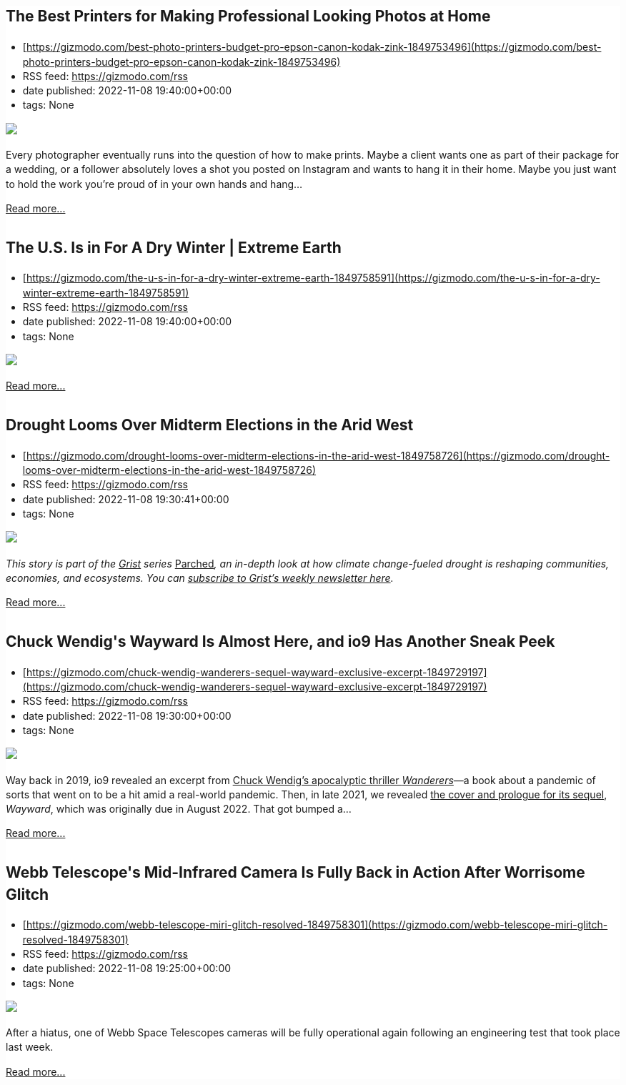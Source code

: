 ## The Best Printers for Making Professional Looking Photos at Home
 - [https://gizmodo.com/best-photo-printers-budget-pro-epson-canon-kodak-zink-1849753496](https://gizmodo.com/best-photo-printers-budget-pro-epson-canon-kodak-zink-1849753496)
 - RSS feed: https://gizmodo.com/rss
 - date published: 2022-11-08 19:40:00+00:00
 - tags: None

<img src="https://i.kinja-img.com/gawker-media/image/upload/s--f0zV9JZq--/c_fit,fl_progressive,q_80,w_636/646faed4114923f044a86aeb3b368b6e.jpg" /><p>Every photographer eventually runs into the question of how to make prints. Maybe a client wants one as part of their package for a wedding, or a follower absolutely loves a shot you posted on Instagram and wants to hang it in their home. Maybe you just want to hold the work you’re proud of in your own hands and hang…</p><p><a href="https://gizmodo.com/best-photo-printers-budget-pro-epson-canon-kodak-zink-1849753496">Read more...</a></p>

## The U.S. Is in For A Dry Winter | Extreme Earth
 - [https://gizmodo.com/the-u-s-in-for-a-dry-winter-extreme-earth-1849758591](https://gizmodo.com/the-u-s-in-for-a-dry-winter-extreme-earth-1849758591)
 - RSS feed: https://gizmodo.com/rss
 - date published: 2022-11-08 19:40:00+00:00
 - tags: None

<img src="https://i.kinja-img.com/gawker-media/image/upload/s--mjahV2mr--/c_fit,fl_progressive,q_80,w_636/090560e779441b3fde024990ee3fae63.jpg" /><p><a href="https://gizmodo.com/the-u-s-in-for-a-dry-winter-extreme-earth-1849758591">Read more...</a></p>

## Drought Looms Over Midterm Elections in the Arid West
 - [https://gizmodo.com/drought-looms-over-midterm-elections-in-the-arid-west-1849758726](https://gizmodo.com/drought-looms-over-midterm-elections-in-the-arid-west-1849758726)
 - RSS feed: https://gizmodo.com/rss
 - date published: 2022-11-08 19:30:41+00:00
 - tags: None

<img src="https://i.kinja-img.com/gawker-media/image/upload/s--_rlGdIMI--/c_fit,fl_progressive,q_80,w_636/149258a214d71c6185de445e9c3eef30.jpg" /><p><em>This story is part of the <a href="https://grist.org/" rel="noopener noreferrer" target="_blank">Grist</a> series </em><a href="https://grist.org/series/drought-parched/" rel="noopener noreferrer" target="_blank">Parched</a><em>, an in-depth look at how climate change-fueled drought is reshaping communities, economies, and ecosystems.  You can <a href="https://go.grist.org/signup/weekly?utm_campaign=signup-page&amp;utm_medium=web&amp;utm_source=grist&amp;utm_content=weekly" rel="noopener noreferrer" target="_blank">subscribe to Grist’s weekly newsletter here</a>.<br /></em></p><p><a href="https://gizmodo.com/drought-looms-over-midterm-elections-in-the-arid-west-1849758726">Read more...</a></p>

## Chuck Wendig's Wayward Is Almost Here, and io9 Has Another Sneak Peek
 - [https://gizmodo.com/chuck-wendig-wanderers-sequel-wayward-exclusive-excerpt-1849729197](https://gizmodo.com/chuck-wendig-wanderers-sequel-wayward-exclusive-excerpt-1849729197)
 - RSS feed: https://gizmodo.com/rss
 - date published: 2022-11-08 19:30:00+00:00
 - tags: None

<img src="https://i.kinja-img.com/gawker-media/image/upload/s--9LTKvBM6--/c_fit,fl_progressive,q_80,w_636/24d4b2757602abe90c4998bf43cdd65a.png" /><p>Way back in 2019, io9 revealed an excerpt from <a href="https://gizmodo.com/in-this-excerpt-from-chuck-wendigs-new-sci-fi-thriller-1835910004">Chuck Wendig’s apocalyptic thriller <em>Wanderers</em></a>—a book about a pandemic of sorts that went on to be a  hit amid a real-world pandemic. Then, in late 2021, we revealed <a href="https://gizmodo.com/get-a-first-peek-at-chuck-wendigs-post-apocalyptic-wand-1848224062">the cover and prologue for its sequel</a>, <em>Wayward</em>, which was originally due in August 2022. That got bumped a…</p><p><a href="https://gizmodo.com/chuck-wendig-wanderers-sequel-wayward-exclusive-excerpt-1849729197">Read more...</a></p>

## Webb Telescope's Mid-Infrared Camera Is Fully Back in Action After Worrisome Glitch
 - [https://gizmodo.com/webb-telescope-miri-glitch-resolved-1849758301](https://gizmodo.com/webb-telescope-miri-glitch-resolved-1849758301)
 - RSS feed: https://gizmodo.com/rss
 - date published: 2022-11-08 19:25:00+00:00
 - tags: None

<img src="https://i.kinja-img.com/gawker-media/image/upload/s--Q_TvM_Gi--/c_fit,fl_progressive,q_80,w_636/898eff77def9130df16f05f48fbb2df9.jpg" /><p>After a hiatus, one of Webb Space Telescopes cameras will be fully operational again following an engineering test that took place last week.</p><p><a href="https://gizmodo.com/webb-telescope-miri-glitch-resolved-1849758301">Read more...</a></p>
